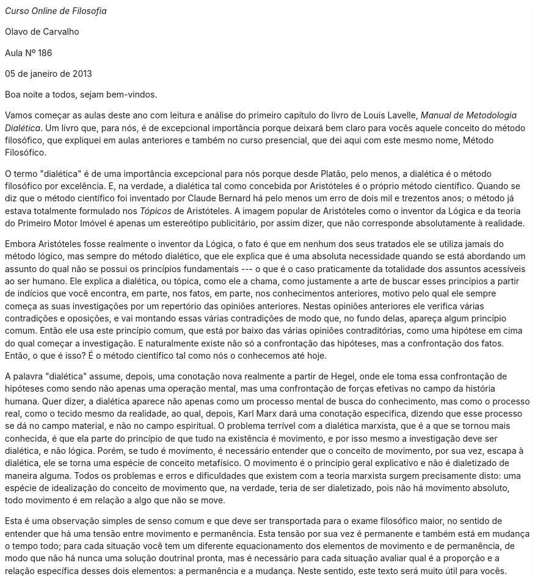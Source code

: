 *Curso Online de Filosofia*

Olavo de Carvalho

Aula Nº 186

05 de janeiro de 2013

Boa noite a todos, sejam bem-vindos.

Vamos começar as aulas deste ano com leitura e análise do primeiro capítulo do livro de Louis Lavelle, *Manual de Metodologia Dialética*. Um livro que, para nós, é de excepcional importância porque deixará bem claro para vocês aquele conceito do método filosófico, que expliquei em aulas anteriores e também no curso presencial, que dei aqui com este mesmo nome, Método Filosófico.

O termo "dialética" é de uma importância excepcional para nós porque desde Platão, pelo menos, a dialética é o método filosófico por excelência. E, na verdade, a dialética tal como concebida por Aristóteles é o próprio método científico. Quando se diz que o método científico foi inventado por Claude Bernard há pelo menos um erro de dois mil e trezentos anos; o método já estava totalmente formulado nos *Tópicos* de Aristóteles. A imagem popular de Aristóteles como o inventor da Lógica e da teoria do Primeiro Motor Imóvel é apenas um estereótipo publicitário, por assim dizer, que não corresponde absolutamente à realidade.

Embora Aristóteles fosse realmente o inventor da Lógica, o fato é que em nenhum dos seus tratados ele se utiliza jamais do método lógico, mas sempre do método dialético, que ele explica que é uma absoluta necessidade quando se está abordando um assunto do qual não se possui os princípios fundamentais --- o que é o caso praticamente da totalidade dos assuntos acessíveis ao ser humano. Ele explica a dialética, ou tópica, como ele a chama, como justamente a arte de buscar esses princípios a partir de indícios que você encontra, em parte, nos fatos, em parte, nos conhecimentos anteriores, motivo pelo qual ele sempre começa as suas investigações por um repertório das opiniões anteriores. Nestas opiniões anteriores ele verifica várias contradições e oposições, e vai montando essas várias contradições de modo que, no fundo delas, apareça algum princípio comum. Então ele usa este princípio comum, que está por baixo das várias opiniões contraditórias, como uma hipótese em cima do qual começar a investigação. E naturalmente existe não só a confrontação das hipóteses, mas a confrontação dos fatos. Então, o que é isso? É o método científico tal como nós o conhecemos até hoje.

A palavra "dialética" assume, depois, uma conotação nova realmente a partir de Hegel, onde ele toma essa confrontação de hipóteses como sendo não apenas uma operação mental, mas uma confrontação de forças efetivas no campo da história humana. Quer dizer, a dialética aparece não apenas como um processo mental de busca do conhecimento, mas como o processo real, como o tecido mesmo da realidade, ao qual, depois, Karl Marx dará uma conotação especifica, dizendo que esse processo se dá no campo material, e não no campo espiritual. O problema terrível com a dialética marxista, que é a que se tornou mais conhecida, é que ela parte do princípio de que tudo na existência é movimento, e por isso mesmo a investigação deve ser dialética, e não lógica. Porém, se tudo é movimento, é necessário entender que o conceito de movimento, por sua vez, escapa à dialética, ele se torna uma espécie de conceito metafísico. O movimento é o princípio geral explicativo e não é dialetizado de maneira alguma. Todos os problemas e erros e dificuldades que existem com a teoria marxista surgem precisamente disto: uma espécie de idealização do conceito de movimento que, na verdade, teria de ser dialetizado, pois não há movimento absoluto, todo movimento é em relação a algo que não se move.

Esta é uma observação simples de senso comum e que deve ser transportada para o exame filosófico maior, no sentido de entender que há uma tensão entre movimento e permanência. Esta tensão por sua vez é permanente e também está em mudança o tempo todo; para cada situação você tem um diferente equacionamento dos elementos de movimento e de permanência, de modo que não há nunca uma solução doutrinal pronta, mas é necessário para cada situação avaliar qual é a proporção e a relação específica desses dois elementos: a permanência e a mudança. Neste sentido, este texto será muito útil para vocês.
